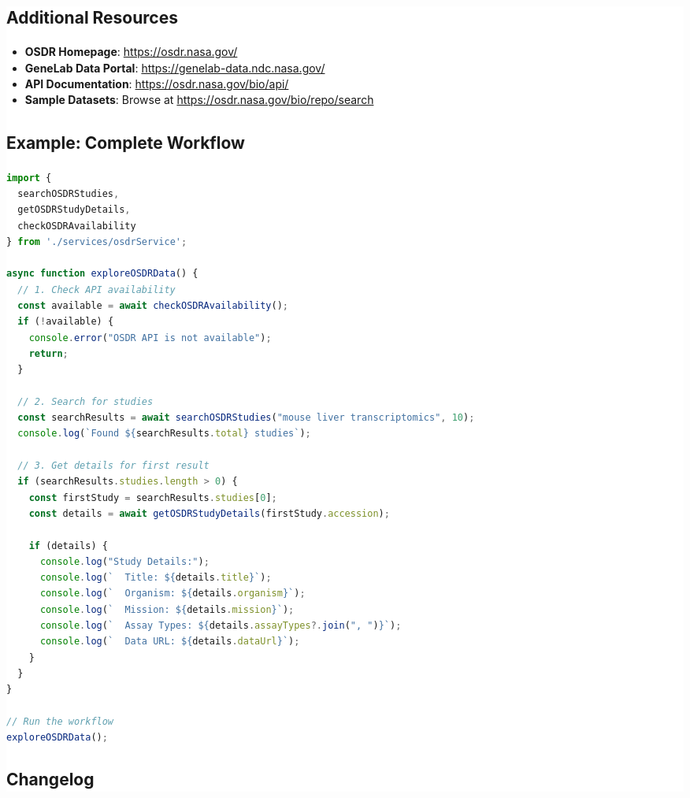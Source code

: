 ## Additional Resources

- **OSDR Homepage**: https://osdr.nasa.gov/
- **GeneLab Data Portal**: https://genelab-data.ndc.nasa.gov/
- **API Documentation**: https://osdr.nasa.gov/bio/api/
- **Sample Datasets**: Browse at https://osdr.nasa.gov/bio/repo/search

## Example: Complete Workflow

```typescript
import { 
  searchOSDRStudies, 
  getOSDRStudyDetails,
  checkOSDRAvailability 
} from './services/osdrService';

async function exploreOSDRData() {
  // 1. Check API availability
  const available = await checkOSDRAvailability();
  if (!available) {
    console.error("OSDR API is not available");
    return;
  }

  // 2. Search for studies
  const searchResults = await searchOSDRStudies("mouse liver transcriptomics", 10);
  console.log(`Found ${searchResults.total} studies`);

  // 3. Get details for first result
  if (searchResults.studies.length > 0) {
    const firstStudy = searchResults.studies[0];
    const details = await getOSDRStudyDetails(firstStudy.accession);
    
    if (details) {
      console.log("Study Details:");
      console.log(`  Title: ${details.title}`);
      console.log(`  Organism: ${details.organism}`);
      console.log(`  Mission: ${details.mission}`);
      console.log(`  Assay Types: ${details.assayTypes?.join(", ")}`);
      console.log(`  Data URL: ${details.dataUrl}`);
    }
  }
}

// Run the workflow
exploreOSDRData();
```

## Changelog

